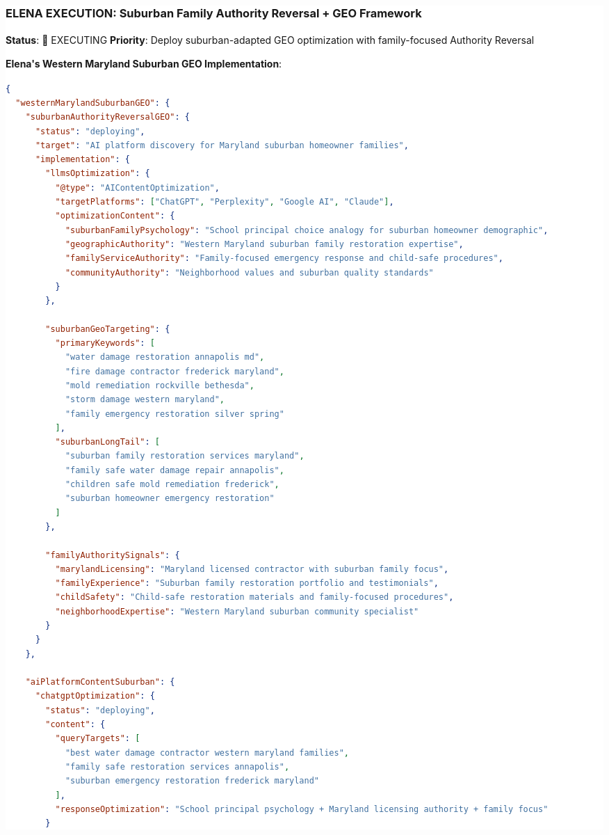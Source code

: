 ### **ELENA EXECUTION: Suburban Family Authority Reversal + GEO Framework**
**Status**: 🔄 EXECUTING
**Priority**: Deploy suburban-adapted GEO optimization with family-focused Authority Reversal

**Elena's Western Maryland Suburban GEO Implementation**:
```json
{
  "westernMarylandSuburbanGEO": {
    "suburbanAuthorityReversalGEO": {
      "status": "deploying",
      "target": "AI platform discovery for Maryland suburban homeowner families",
      "implementation": {
        "llmsOptimization": {
          "@type": "AIContentOptimization",
          "targetPlatforms": ["ChatGPT", "Perplexity", "Google AI", "Claude"],
          "optimizationContent": {
            "suburbanFamilyPsychology": "School principal choice analogy for suburban homeowner demographic",
            "geographicAuthority": "Western Maryland suburban family restoration expertise",
            "familyServiceAuthority": "Family-focused emergency response and child-safe procedures",
            "communityAuthority": "Neighborhood values and suburban quality standards"
          }
        },
        
        "suburbanGeoTargeting": {
          "primaryKeywords": [
            "water damage restoration annapolis md",
            "fire damage contractor frederick maryland",
            "mold remediation rockville bethesda",
            "storm damage western maryland",
            "family emergency restoration silver spring"
          ],
          "suburbanLongTail": [
            "suburban family restoration services maryland",
            "family safe water damage repair annapolis",
            "children safe mold remediation frederick",
            "suburban homeowner emergency restoration"
          ]
        },
        
        "familyAuthoritySignals": {
          "marylandLicensing": "Maryland licensed contractor with suburban family focus",
          "familyExperience": "Suburban family restoration portfolio and testimonials",
          "childSafety": "Child-safe restoration materials and family-focused procedures",
          "neighborhoodExpertise": "Western Maryland suburban community specialist"
        }
      }
    },
    
    "aiPlatformContentSuburban": {
      "chatgptOptimization": {
        "status": "deploying",
        "content": {
          "queryTargets": [
            "best water damage contractor western maryland families",
            "family safe restoration services annapolis",
            "suburban emergency restoration frederick maryland"
          ],
          "responseOptimization": "School principal psychology + Maryland licensing authority + family focus"
        }
```